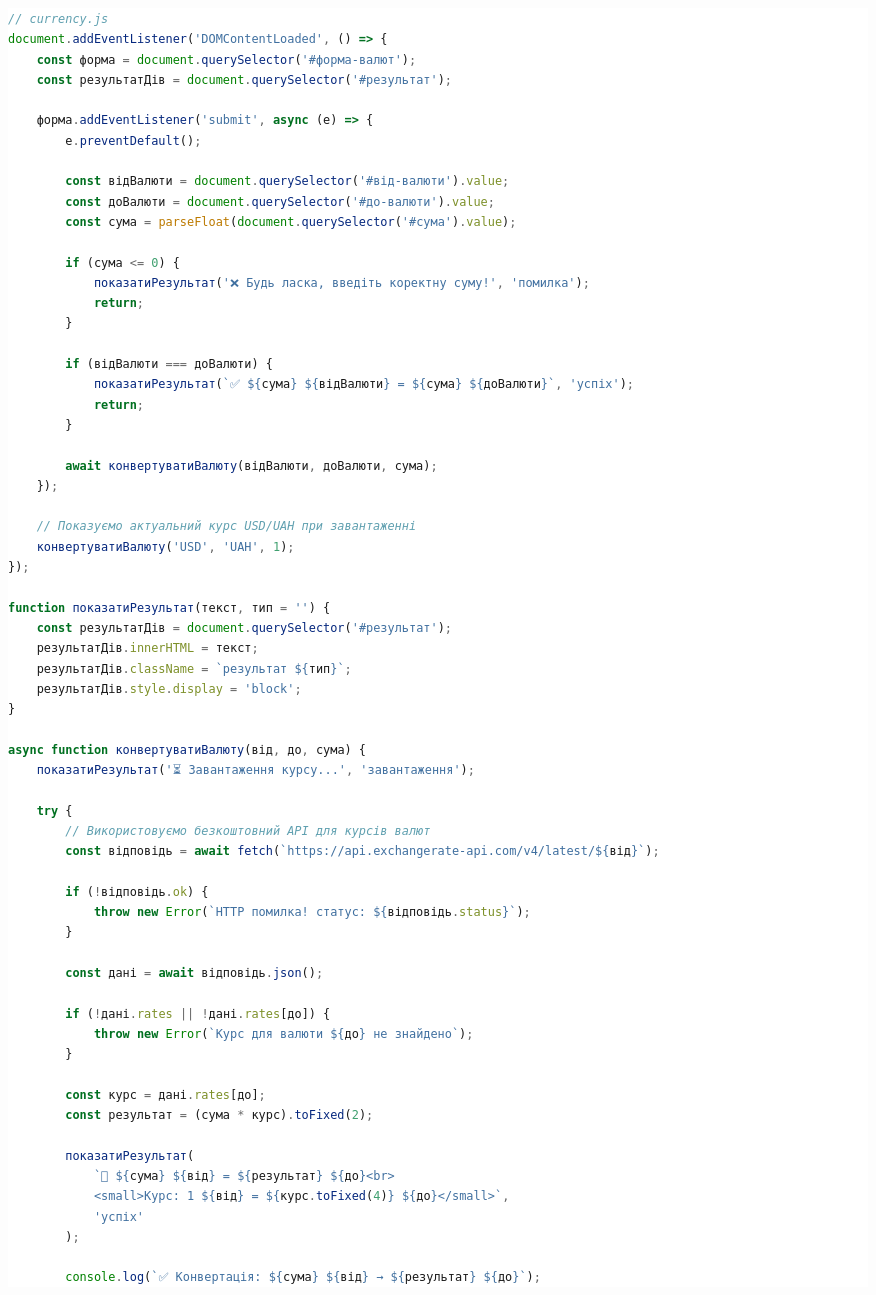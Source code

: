 ```javascript
// currency.js
document.addEventListener('DOMContentLoaded', () => {
    const форма = document.querySelector('#форма-валют');
    const результатДів = document.querySelector('#результат');
    
    форма.addEventListener('submit', async (e) => {
        e.preventDefault();
        
        const відВалюти = document.querySelector('#від-валюти').value;
        const доВалюти = document.querySelector('#до-валюти').value;
        const сума = parseFloat(document.querySelector('#сума').value);
        
        if (сума <= 0) {
            показатиРезультат('❌ Будь ласка, введіть коректну суму!', 'помилка');
            return;
        }
        
        if (відВалюти === доВалюти) {
            показатиРезультат(`✅ ${сума} ${відВалюти} = ${сума} ${доВалюти}`, 'успіх');
            return;
        }
        
        await конвертуватиВалюту(відВалюти, доВалюти, сума);
    });
    
    // Показуємо актуальний курс USD/UAH при завантаженні
    конвертуватиВалюту('USD', 'UAH', 1);
});

function показатиРезультат(текст, тип = '') {
    const результатДів = document.querySelector('#результат');
    результатДів.innerHTML = текст;
    результатДів.className = `результат ${тип}`;
    результатДів.style.display = 'block';
}

async function конвертуватиВалюту(від, до, сума) {
    показатиРезультат('⏳ Завантаження курсу...', 'завантаження');
    
    try {
        // Використовуємо безкоштовний API для курсів валют
        const відповідь = await fetch(`https://api.exchangerate-api.com/v4/latest/${від}`);
        
        if (!відповідь.ok) {
            throw new Error(`HTTP помилка! статус: ${відповідь.status}`);
        }
        
        const дані = await відповідь.json();
        
        if (!дані.rates || !дані.rates[до]) {
            throw new Error(`Курс для валюти ${до} не знайдено`);
        }
        
        const курс = дані.rates[до];
        const результат = (сума * курс).toFixed(2);
        
        показатиРезультат(
            `💱 ${сума} ${від} = ${результат} ${до}<br>
            <small>Курс: 1 ${від} = ${курс.toFixed(4)} ${до}</small>`,
            'успіх'
        );
        
        console.log(`✅ Конвертація: ${сума} ${від} → ${результат} ${до}`);
```
